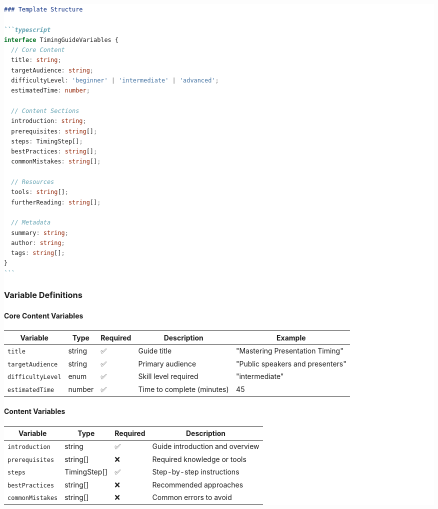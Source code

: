 ````markdown
### Template Structure

```typescript
interface TimingGuideVariables {
  // Core Content
  title: string;
  targetAudience: string;
  difficultyLevel: 'beginner' | 'intermediate' | 'advanced';
  estimatedTime: number;

  // Content Sections
  introduction: string;
  prerequisites: string[];
  steps: TimingStep[];
  bestPractices: string[];
  commonMistakes: string[];

  // Resources
  tools: string[];
  furtherReading: string[];

  // Metadata
  summary: string;
  author: string;
  tags: string[];
}
```
````

### Variable Definitions

#### Core Content Variables

| Variable          | Type   | Required | Description                | Example                          |
| ----------------- | ------ | -------- | -------------------------- | -------------------------------- |
| `title`           | string | ✅       | Guide title                | "Mastering Presentation Timing"  |
| `targetAudience`  | string | ✅       | Primary audience           | "Public speakers and presenters" |
| `difficultyLevel` | enum   | ✅       | Skill level required       | "intermediate"                   |
| `estimatedTime`   | number | ✅       | Time to complete (minutes) | 45                               |

#### Content Variables

| Variable         | Type         | Required | Description                     |
| ---------------- | ------------ | -------- | ------------------------------- |
| `introduction`   | string       | ✅       | Guide introduction and overview |
| `prerequisites`  | string[]     | ❌       | Required knowledge or tools     |
| `steps`          | TimingStep[] | ✅       | Step-by-step instructions       |
| `bestPractices`  | string[]     | ❌       | Recommended approaches          |
| `commonMistakes` | string[]     | ❌       | Common errors to avoid          |
